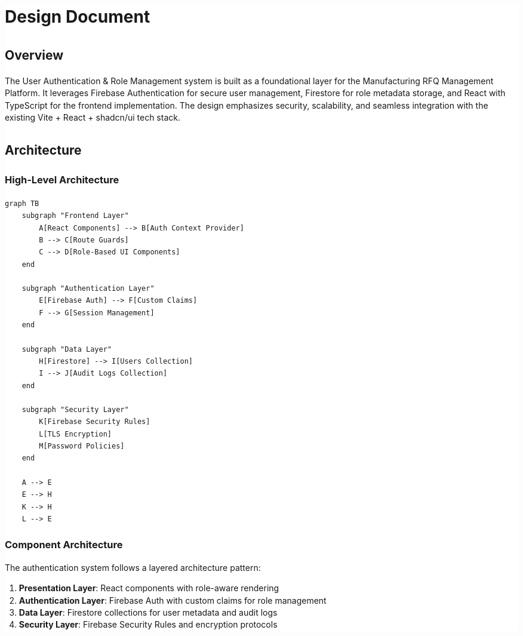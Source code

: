 # Design Document

## Overview

The User Authentication & Role Management system is built as a foundational layer for the Manufacturing RFQ Management Platform. It leverages Firebase Authentication for secure user management, Firestore for role metadata storage, and React with TypeScript for the frontend implementation. The design emphasizes security, scalability, and seamless integration with the existing Vite + React + shadcn/ui tech stack.

## Architecture

### High-Level Architecture

```mermaid
graph TB
    subgraph "Frontend Layer"
        A[React Components] --> B[Auth Context Provider]
        B --> C[Route Guards]
        C --> D[Role-Based UI Components]
    end
    
    subgraph "Authentication Layer"
        E[Firebase Auth] --> F[Custom Claims]
        F --> G[Session Management]
    end
    
    subgraph "Data Layer"
        H[Firestore] --> I[Users Collection]
        I --> J[Audit Logs Collection]
    end
    
    subgraph "Security Layer"
        K[Firebase Security Rules]
        L[TLS Encryption]
        M[Password Policies]
    end
    
    A --> E
    E --> H
    K --> H
    L --> E
```

### Component Architecture

The authentication system follows a layered architecture pattern:

1. **Presentation Layer**: React components with role-aware rendering
2. **Authentication Layer**: Firebase Auth with custom claims for role management
3. **Data Layer**: Firestore collections for user metadata and audit logs
4. **Security Layer**: Firebase Security Rules and encryption protocols


  [UserRole.CUSTOMER]: [
  [UserRole.PROCUREMENT_OWNER]: [